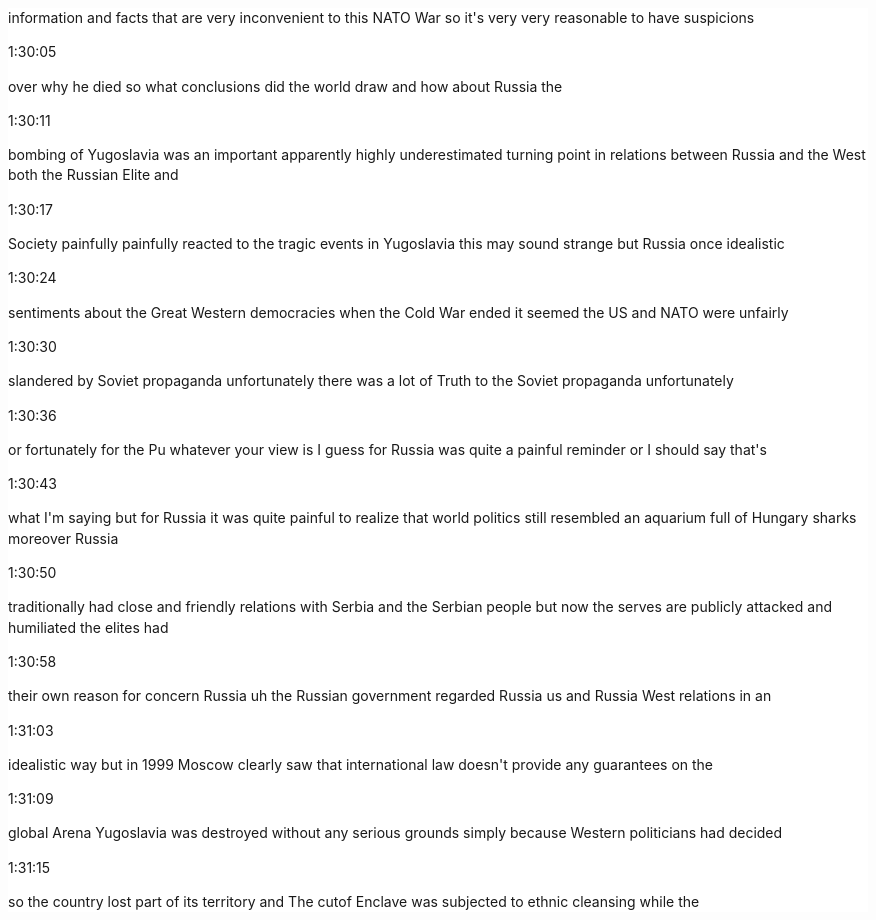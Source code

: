 information and facts that are very inconvenient to this NATO War so it's very very reasonable to have suspicions

1:30:05

over why he died so what conclusions did the world draw and how about Russia the

1:30:11

bombing of Yugoslavia was an important apparently highly underestimated turning point in relations between Russia and the West both the Russian Elite and

1:30:17

Society painfully painfully reacted to the tragic events in Yugoslavia this may sound strange but Russia once idealistic

1:30:24

sentiments about the Great Western democracies when the Cold War ended it seemed the US and NATO were unfairly

1:30:30

slandered by Soviet propaganda unfortunately there was a lot of Truth to the Soviet propaganda unfortunately

1:30:36

or fortunately for the Pu whatever your view is I guess for Russia was quite a painful reminder or I should say that's

1:30:43

what I'm saying but for Russia it was quite painful to realize that world politics still resembled an aquarium full of Hungary sharks moreover Russia

1:30:50

traditionally had close and friendly relations with Serbia and the Serbian people but now the serves are publicly attacked and humiliated the elites had

1:30:58

their own reason for concern Russia uh the Russian government regarded Russia us and Russia West relations in an

1:31:03

idealistic way but in 1999 Moscow clearly saw that international law doesn't provide any guarantees on the

1:31:09

global Arena Yugoslavia was destroyed without any serious grounds simply because Western politicians had decided

1:31:15

so the country lost part of its territory and The cutof Enclave was subjected to ethnic cleansing while the
